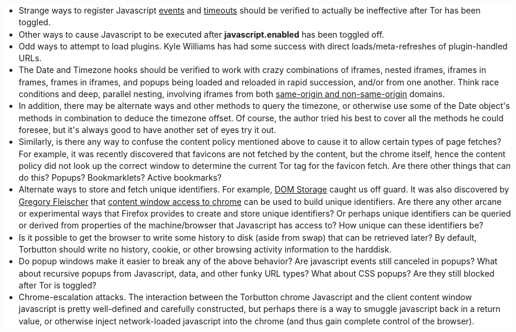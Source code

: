   * Strange ways to register Javascript [events](http://en.wikipedia.org/wiki/DOM_Events) and [timeouts](http://www.devshed.com/c/a/JavaScript/Using-Timers-in-JavaScript/) should be verified to actually be ineffective after Tor has been toggled.
  * Other ways to cause Javascript to be executed after **javascript.enabled** has been toggled off.
  * Odd ways to attempt to load plugins. Kyle Williams has had some success with direct loads/meta-refreshes of plugin-handled URLs.
  * The Date and Timezone hooks should be verified to work with crazy combinations of iframes, nested iframes, iframes in frames, frames in iframes, and popups being loaded and reloaded in rapid succession, and/or from one another. Think race conditions and deep, parallel nesting, involving iframes from both [same-origin and non-same-origin](http://en.wikipedia.org/wiki/Same_origin_policy) domains.
  * In addition, there may be alternate ways and other methods to query the timezone, or otherwise use some of the Date object's methods in combination to deduce the timezone offset. Of course, the author tried his best to cover all the methods he could foresee, but it's always good to have another set of eyes try it out.
  * Similarly, is there any way to confuse the content policy mentioned above to cause it to allow certain types of page fetches? For example, it was recently discovered that favicons are not fetched by the content, but the chrome itself, hence the content policy did not look up the correct window to determine the current Tor tag for the favicon fetch. Are there other things that can do this? Popups? Bookmarklets? Active bookmarks? 
  * Alternate ways to store and fetch unique identifiers. For example, [DOM Storage](http://developer.mozilla.org/en/docs/DOM:Storage) caught us off guard. It was also discovered by [Gregory Fleischer](http://pseudo-flaw.net) that [content window access to chrome](http://pseudo-flaw.net/content/tor/torbutton/) can be used to build unique identifiers. Are there any other arcane or experimental ways that Firefox provides to create and store unique identifiers? Or perhaps unique identifiers can be queried or derived from properties of the machine/browser that Javascript has access to? How unique can these identifiers be? 
  * Is it possible to get the browser to write some history to disk (aside from swap) that can be retrieved later? By default, Torbutton should write no history, cookie, or other browsing activity information to the harddisk.
  * Do popup windows make it easier to break any of the above behavior? Are javascript events still canceled in popups? What about recursive popups from Javascript, data, and other funky URL types? What about CSS popups? Are they still blocked after Tor is toggled?
  * Chrome-escalation attacks. The interaction between the Torbutton chrome Javascript and the client content window javascript is pretty well-defined and carefully constructed, but perhaps there is a way to smuggle javascript back in a return value, or otherwise inject network-loaded javascript into the chrome (and thus gain complete control of the browser). 

